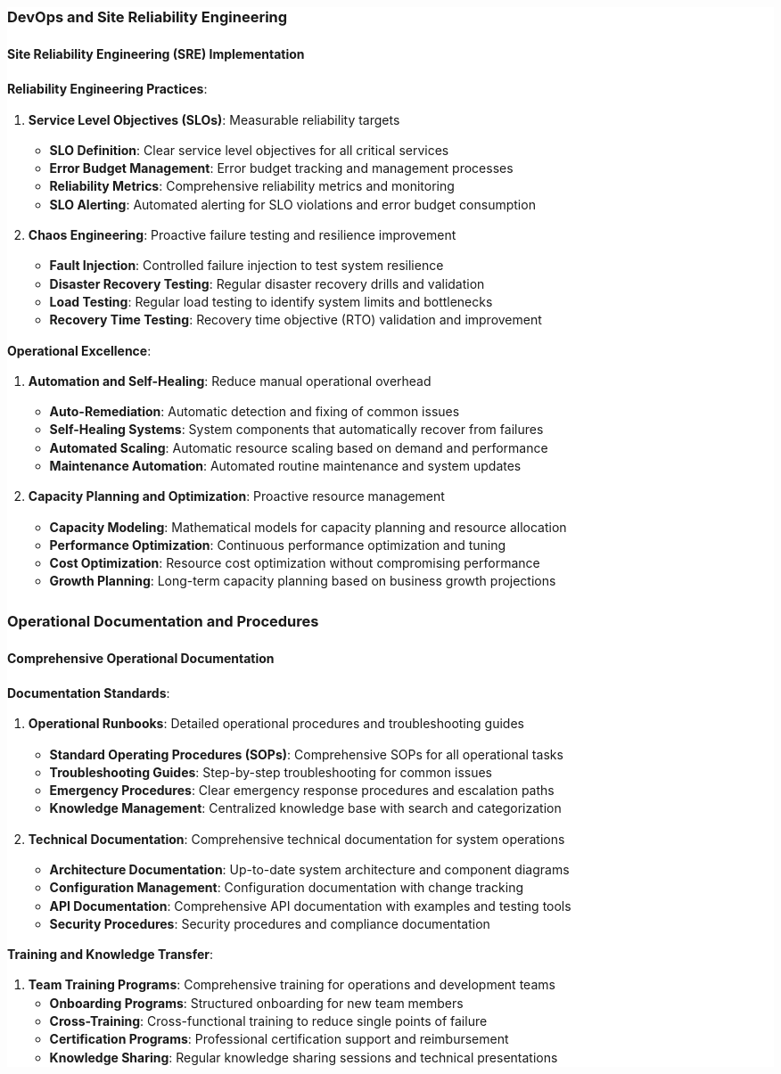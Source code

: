 ### DevOps and Site Reliability Engineering

#### Site Reliability Engineering (SRE) Implementation

**Reliability Engineering Practices**:
1. **Service Level Objectives (SLOs)**: Measurable reliability targets
   - **SLO Definition**: Clear service level objectives for all critical services
   - **Error Budget Management**: Error budget tracking and management processes
   - **Reliability Metrics**: Comprehensive reliability metrics and monitoring
   - **SLO Alerting**: Automated alerting for SLO violations and error budget consumption

2. **Chaos Engineering**: Proactive failure testing and resilience improvement
   - **Fault Injection**: Controlled failure injection to test system resilience
   - **Disaster Recovery Testing**: Regular disaster recovery drills and validation
   - **Load Testing**: Regular load testing to identify system limits and bottlenecks
   - **Recovery Time Testing**: Recovery time objective (RTO) validation and improvement

**Operational Excellence**:
1. **Automation and Self-Healing**: Reduce manual operational overhead
   - **Auto-Remediation**: Automatic detection and fixing of common issues
   - **Self-Healing Systems**: System components that automatically recover from failures
   - **Automated Scaling**: Automatic resource scaling based on demand and performance
   - **Maintenance Automation**: Automated routine maintenance and system updates

2. **Capacity Planning and Optimization**: Proactive resource management
   - **Capacity Modeling**: Mathematical models for capacity planning and resource allocation
   - **Performance Optimization**: Continuous performance optimization and tuning
   - **Cost Optimization**: Resource cost optimization without compromising performance
   - **Growth Planning**: Long-term capacity planning based on business growth projections

### Operational Documentation and Procedures

#### Comprehensive Operational Documentation

**Documentation Standards**:
1. **Operational Runbooks**: Detailed operational procedures and troubleshooting guides
   - **Standard Operating Procedures (SOPs)**: Comprehensive SOPs for all operational tasks
   - **Troubleshooting Guides**: Step-by-step troubleshooting for common issues
   - **Emergency Procedures**: Clear emergency response procedures and escalation paths
   - **Knowledge Management**: Centralized knowledge base with search and categorization

2. **Technical Documentation**: Comprehensive technical documentation for system operations
   - **Architecture Documentation**: Up-to-date system architecture and component diagrams
   - **Configuration Management**: Configuration documentation with change tracking
   - **API Documentation**: Comprehensive API documentation with examples and testing tools
   - **Security Procedures**: Security procedures and compliance documentation

**Training and Knowledge Transfer**:
1. **Team Training Programs**: Comprehensive training for operations and development teams
   - **Onboarding Programs**: Structured onboarding for new team members
   - **Cross-Training**: Cross-functional training to reduce single points of failure
   - **Certification Programs**: Professional certification support and reimbursement
   - **Knowledge Sharing**: Regular knowledge sharing sessions and technical presentations
